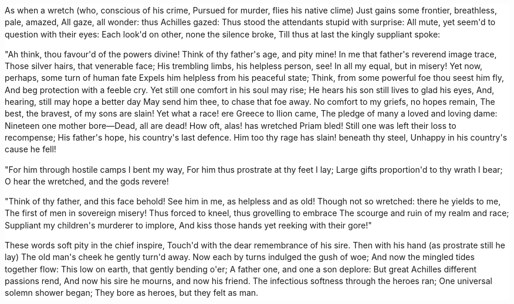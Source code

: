 As when a wretch (who, conscious of his crime,
Pursued for murder, flies his native clime)
Just gains some frontier, breathless, pale, amazed,
All gaze, all wonder: thus Achilles gazed:
Thus stood the attendants stupid with surprise:
All mute, yet seem'd to question with their eyes:
Each look'd on other, none the silence broke,
Till thus at last the kingly suppliant spoke:

"Ah think, thou favour'd of the powers divine!
Think of thy father's age, and pity mine!
In me that father's reverend image trace,
Those silver hairs, that venerable face;
His trembling limbs, his helpless person, see!
In all my equal, but in misery!
Yet now, perhaps, some turn of human fate
Expels him helpless from his peaceful state;
Think, from some powerful foe thou seest him fly,
And beg protection with a feeble cry.
Yet still one comfort in his soul may rise;
He hears his son still lives to glad his eyes,
And, hearing, still may hope a better day
May send him thee, to chase that foe away.
No comfort to my griefs, no hopes remain,
The best, the bravest, of my sons are slain!
Yet what a race! ere Greece to Ilion came,
The pledge of many a loved and loving dame:
Nineteen one mother bore—Dead, all are dead!
How oft, alas! has wretched Priam bled!
Still one was left their loss to recompense;
His father's hope, his country's last defence.
Him too thy rage has slain! beneath thy steel,
Unhappy in his country's cause he fell!

"For him through hostile camps I bent my way,
For him thus prostrate at thy feet I lay;
Large gifts proportion'd to thy wrath I bear;
O hear the wretched, and the gods revere!

"Think of thy father, and this face behold!
See him in me, as helpless and as old!
Though not so wretched: there he yields to me,
The first of men in sovereign misery!
Thus forced to kneel, thus grovelling to embrace
The scourge and ruin of my realm and race;
Suppliant my children's murderer to implore,
And kiss those hands yet reeking with their gore!"

These words soft pity in the chief inspire,
Touch'd with the dear remembrance of his sire.
Then with his hand (as prostrate still he lay)
The old man's cheek he gently turn'd away.
Now each by turns indulged the gush of woe;
And now the mingled tides together flow:
This low on earth, that gently bending o'er;
A father one, and one a son deplore:
But great Achilles different passions rend,
And now his sire he mourns, and now his friend.
The infectious softness through the heroes ran;
One universal solemn shower began;
They bore as heroes, but they felt as man.
